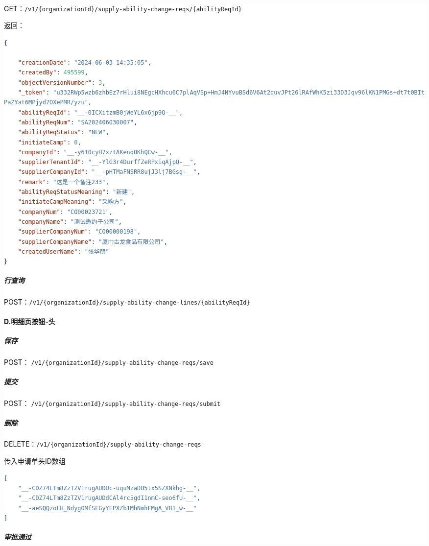 GET：`/v1/{organizationId}/supply-ability-change-reqs/{abilityReqId}`

返回：
```json
{  

    "creationDate": "2024-06-03 14:35:05",  
    "createdBy": 495599,  
    "objectVersionNumber": 3,  
    "_token": "u332RWp5wzb6zhbEz7rHlui8NEgcHXhcu6C7plAqVSp+HmJ4NYvuBSd6V6At2quvJPt26lRAfWhK5zi33D3Jqv96lKN1PMGs+dt7t0BItPaZYat6MPjyd7OXePMR/yzu",  
    "abilityReqId": "__-0ICXitzmB0jWeYL6x6jp9Q-__",  
    "abilityReqNum": "SA202406030007",  
    "abilityReqStatus": "NEW",  
    "initiateCamp": 0,  
    "companyId": "__-y6I0cyH7xztAKenqOKhQCw-__",  
    "supplierTenantId": "__-YlG3r4DurffZeRPxiqAjpQ-__",  
    "supplierCompanyId": "__-pHTMaFNSRR8ujJ3lj7BGsg-__",  
    "remark": "这是一个备注233",  
    "abilityReqStatusMeaning": "新建",  
    "initiateCampMeaning": "采购方",  
    "companyNum": "CO00023721",  
    "companyName": "测试邀约子公司",  
    "supplierCompanyNum": "CO00000198",  
    "supplierCompanyName": "厦门古龙食品有限公司",  
    "createdUserName": "张华朋"  
}
```
##### 行查询

POST：`/v1/{organizationId}/supply-ability-change-lines/{abilityReqId}`

#### D.明细页按钮-头

##### 保存

POST： `/v1/{organizationId}/supply-ability-change-reqs/save`
##### 提交

POST： `/v1/{organizationId}/supply-ability-change-reqs/submit`
##### 删除

DELETE：`/v1/{organizationId}/supply-ability-change-reqs`

传入申请单头ID数组
```json
[  
    "__-CDZ74LTm8ZzTZV1rugAUDUc-uquMzaDB5tx5SZXNkhg-__",  
    "__-CDZ74LTm8ZzTZV1rugAUDdCAl4rc5gdI1nmC-seo6fU-__",  
    "__-aeSQQzoLH_NdygOMfSEGyYEPXZb1MhNmhFMgA_V81_w-__"  
]
```

##### 审批通过

